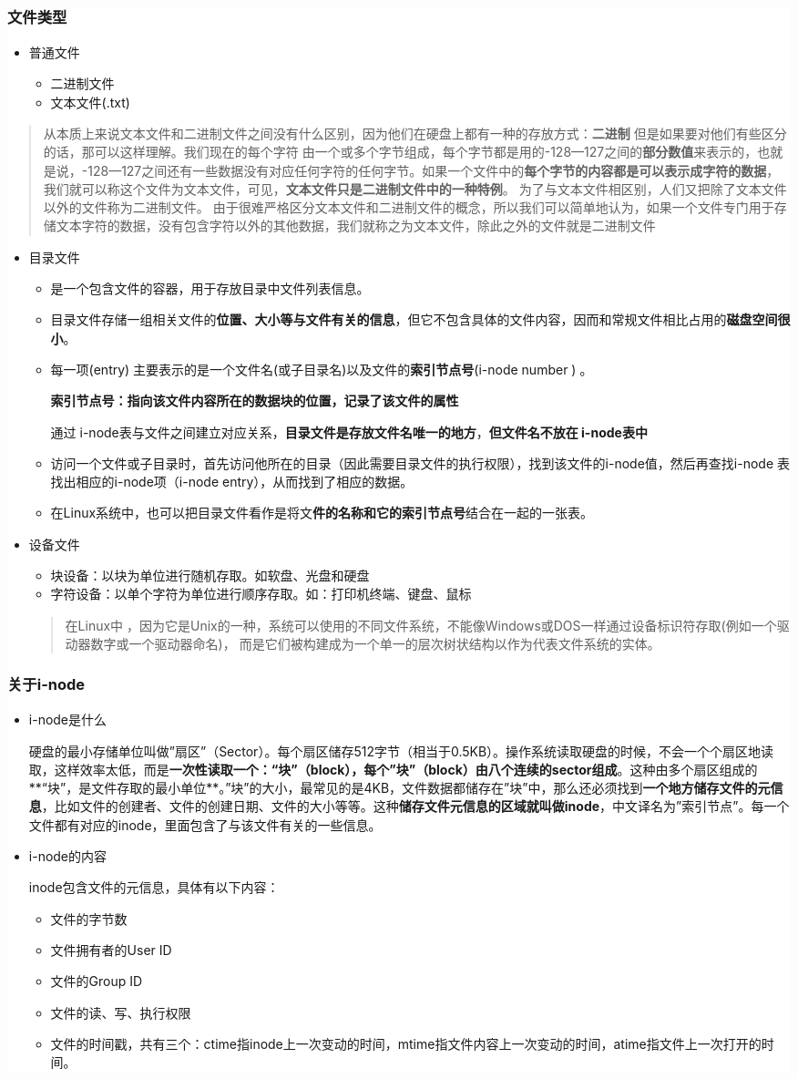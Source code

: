 ### 文件类型

- 普通文件

  - 二进制文件
  - 文本文件(.txt)

> 从本质上来说文本文件和二进制文件之间没有什么区别，因为他们在硬盘上都有一种的存放方式：**二进制**
> 但是如果要对他们有些区分的话，那可以这样理解。我们现在的每个字符 由一个或多个字节组成，每个字节都是用的-128—127之间的**部分数值**来表示的，也就是说，-128—127之间还有一些数据没有对应任何字符的任何字节。如果一个文件中的**每个字节的内容都是可以表示成字符的数据**，我们就可以称这个文件为文本文件，可见，**文本文件只是二进制文件中的一种特例**。
> 为了与文本文件相区别，人们又把除了文本文件以外的文件称为二进制文件。
> 由于很难严格区分文本文件和二进制文件的概念，所以我们可以简单地认为，如果一个文件专门用于存储文本字符的数据，没有包含字符以外的其他数据，我们就称之为文本文件，除此之外的文件就是二进制文件

- 目录文件

  - 是一个包含文件的容器，用于存放目录中文件列表信息。

  - 目录文件存储一组相关文件的**位置、大小等与文件有关的信息**，但它不包含具体的文件内容，因而和常规文件相比占用的**磁盘空间很小**。

  - 每一项(entry) 主要表示的是一个文件名(或子目录名)以及文件的**索引节点号**(i-node number ) 。

    **索引节点号：**指向**该文件内容所在的数据块的位置，记录了该文件的属性**

    通过 i-node表与文件之间建立对应关系，**目录文件是存放文件名唯一的地方**，**但文件名不放在 i-node表中**

  - 访问一个文件或子目录时，首先访问他所在的目录（因此需要目录文件的执行权限），找到该文件的i-node值，然后再查找i-node 表找出相应的i-node项（i-node entry），从而找到了相应的数据。

  - 在Linux系统中，也可以把目录文件看作是将文**件的名称和它的索引节点号**结合在一起的一张表。 

- 设备文件

  - 块设备：以块为单位进行随机存取。如软盘、光盘和硬盘
  - 字符设备：以单个字符为单位进行顺序存取。如：打印机终端、键盘、鼠标
  
  > 在Linux中 ，因为它是Unix的一种，系统可以使用的不同文件系统，不能像Windows或DOS一样通过设备标识符存取(例如一个驱动器数字或一个驱动器命名)， 而是它们被构建成为一个单一的层次树状结构以作为代表文件系统的实体。



### 关于i-node

- i-node是什么

  硬盘的最小存储单位叫做”扇区”（Sector）。每个扇区储存512字节（相当于0.5KB）。操作系统读取硬盘的时候，不会一个个扇区地读取，这样效率太低，而是**一次性读取一个：“块”（block），每个”块”（block）由八个连续的sector组成**。这种由多个扇区组成的**“块”，是文件存取的最小单位**。”块”的大小，最常见的是4KB，文件数据都储存在”块”中，那么还必须找到**一个地方储存文件的元信息**，比如文件的创建者、文件的创建日期、文件的大小等等。这种**储存文件元信息的区域就叫做inode**，中文译名为”索引节点”。每一个文件都有对应的inode，里面包含了与该文件有关的一些信息。

- i-node的内容

  inode包含文件的元信息，具体有以下内容： 
    * 文件的字节数 

    * 文件拥有者的User ID 

    * 文件的Group ID 

    * 文件的读、写、执行权限 

    * 文件的时间戳，共有三个：ctime指inode上一次变动的时间，mtime指文件内容上一次变动的时间，atime指文件上一次打开的时间。 
